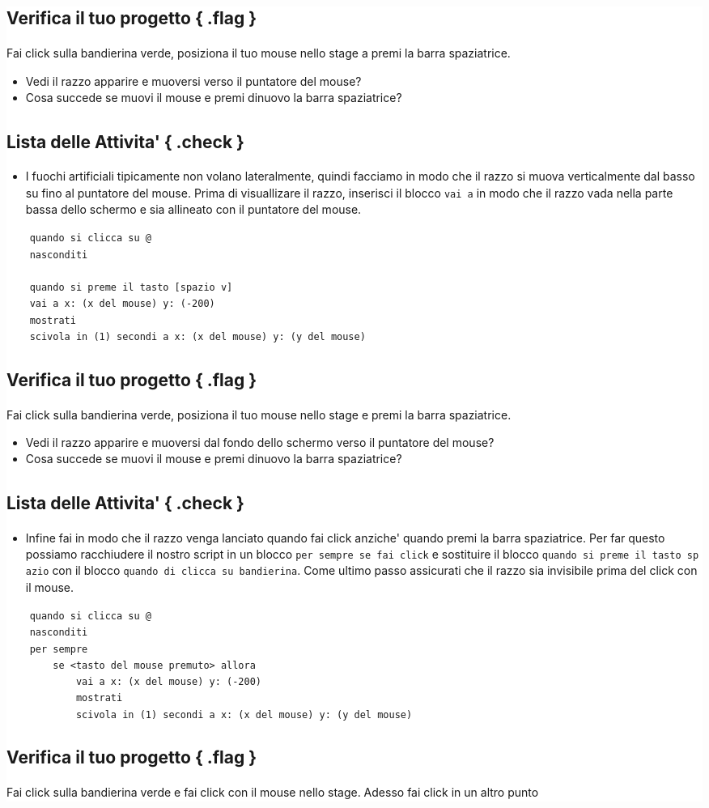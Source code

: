 ```blocks
```

## Verifica il tuo progetto { .flag }

Fai click sulla bandierina verde, posiziona il tuo mouse nello stage a premi la barra spaziatrice.

+ Vedi il razzo apparire e muoversi verso il puntatore del mouse?
+ Cosa succede se muovi il mouse e premi dinuovo la barra spaziatrice?

## Lista delle Attivita' { .check }

+ I fuochi artificiali tipicamente non volano lateralmente, quindi facciamo in modo che il razzo si muova verticalmente dal basso su fino al puntatore del mouse. Prima di visuallizare il razzo, inserisci il blocco `vai a` in modo che il razzo vada nella parte bassa dello schermo e sia allineato con il puntatore del mouse.
```blocks
	quando si clicca su @
	nasconditi

	quando si preme il tasto [spazio v]
	vai a x: (x del mouse) y: (-200)
	mostrati
	scivola in (1) secondi a x: (x del mouse) y: (y del mouse)
```

## Verifica il tuo progetto { .flag }

Fai click sulla bandierina verde, posiziona il tuo mouse nello stage e premi la barra spaziatrice.

+ Vedi il razzo apparire e muoversi dal fondo dello schermo verso il puntatore del mouse?
+ Cosa succede se muovi il mouse e premi dinuovo la barra spaziatrice?

## Lista delle Attivita' { .check }

+ Infine fai in modo che il razzo venga lanciato quando fai click anziche' quando premi la barra spaziatrice. Per far questo possiamo racchiudere il nostro script in un blocco `per sempre se fai click` e sostituire il blocco `quando si preme il tasto spazio` con il blocco `quando di clicca su bandierina`. Come ultimo passo assicurati che il razzo sia invisibile prima del click con il mouse.
```blocks
	quando si clicca su @
	nasconditi
	per sempre
		se <tasto del mouse premuto> allora
			vai a x: (x del mouse) y: (-200)
			mostrati	
			scivola in (1) secondi a x: (x del mouse) y: (y del mouse)		
```

## Verifica il tuo progetto { .flag }

Fai click sulla bandierina verde e fai click con il mouse nello stage. Adesso fai click in un altro punto
